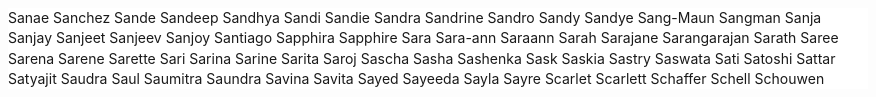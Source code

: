 Sanae
Sanchez
Sande
Sandeep
Sandhya
Sandi
Sandie
Sandra
Sandrine
Sandro
Sandy
Sandye
Sang-Maun
Sangman
Sanja
Sanjay
Sanjeet
Sanjeev
Sanjoy
Santiago
Sapphira
Sapphire
Sara
Sara-ann
Saraann
Sarah
Sarajane
Sarangarajan
Sarath
Saree
Sarena
Sarene
Sarette
Sari
Sarina
Sarine
Sarita
Saroj
Sascha
Sasha
Sashenka
Sask
Saskia
Sastry
Saswata
Sati
Satoshi
Sattar
Satyajit
Saudra
Saul
Saumitra
Saundra
Savina
Savita
Sayed
Sayeeda
Sayla
Sayre
Scarlet
Scarlett
Schaffer
Schell
Schouwen